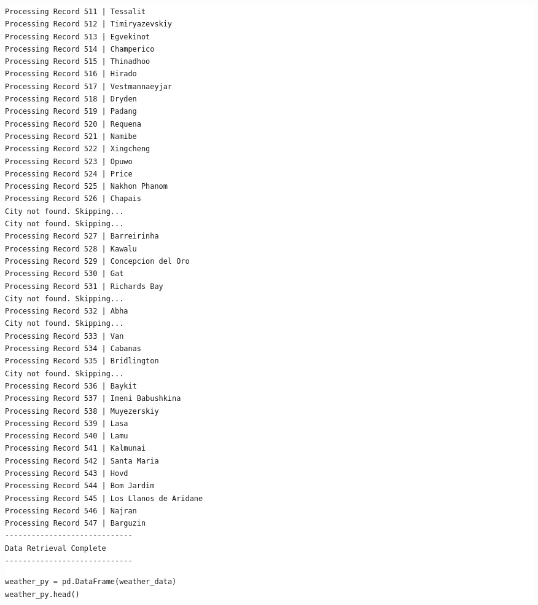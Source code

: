    Processing Record 511 | Tessalit
    Processing Record 512 | Timiryazevskiy
    Processing Record 513 | Egvekinot
    Processing Record 514 | Champerico
    Processing Record 515 | Thinadhoo
    Processing Record 516 | Hirado
    Processing Record 517 | Vestmannaeyjar
    Processing Record 518 | Dryden
    Processing Record 519 | Padang
    Processing Record 520 | Requena
    Processing Record 521 | Namibe
    Processing Record 522 | Xingcheng
    Processing Record 523 | Opuwo
    Processing Record 524 | Price
    Processing Record 525 | Nakhon Phanom
    Processing Record 526 | Chapais
    City not found. Skipping...
    City not found. Skipping...
    Processing Record 527 | Barreirinha
    Processing Record 528 | Kawalu
    Processing Record 529 | Concepcion del Oro
    Processing Record 530 | Gat
    Processing Record 531 | Richards Bay
    City not found. Skipping...
    Processing Record 532 | Abha
    City not found. Skipping...
    Processing Record 533 | Van
    Processing Record 534 | Cabanas
    Processing Record 535 | Bridlington
    City not found. Skipping...
    Processing Record 536 | Baykit
    Processing Record 537 | Imeni Babushkina
    Processing Record 538 | Muyezerskiy
    Processing Record 539 | Lasa
    Processing Record 540 | Lamu
    Processing Record 541 | Kalmunai
    Processing Record 542 | Santa Maria
    Processing Record 543 | Hovd
    Processing Record 544 | Bom Jardim
    Processing Record 545 | Los Llanos de Aridane
    Processing Record 546 | Najran
    Processing Record 547 | Barguzin
    -----------------------------
    Data Retrieval Complete
    -----------------------------
    


```python
weather_py = pd.DataFrame(weather_data)
weather_py.head()
```
